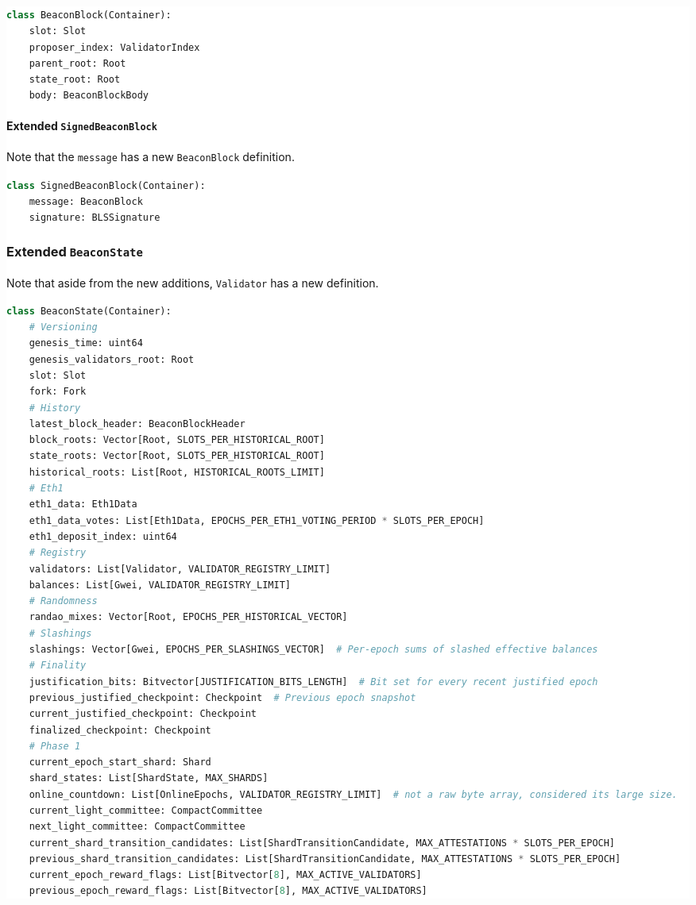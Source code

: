```python
class BeaconBlock(Container):
    slot: Slot
    proposer_index: ValidatorIndex
    parent_root: Root
    state_root: Root
    body: BeaconBlockBody
```

#### Extended `SignedBeaconBlock`

Note that the `message` has a new `BeaconBlock` definition.

```python
class SignedBeaconBlock(Container):
    message: BeaconBlock
    signature: BLSSignature
```

### Extended `BeaconState`

Note that aside from the new additions, `Validator` has a new definition.

```python
class BeaconState(Container):
    # Versioning
    genesis_time: uint64
    genesis_validators_root: Root
    slot: Slot
    fork: Fork
    # History
    latest_block_header: BeaconBlockHeader
    block_roots: Vector[Root, SLOTS_PER_HISTORICAL_ROOT]
    state_roots: Vector[Root, SLOTS_PER_HISTORICAL_ROOT]
    historical_roots: List[Root, HISTORICAL_ROOTS_LIMIT]
    # Eth1
    eth1_data: Eth1Data
    eth1_data_votes: List[Eth1Data, EPOCHS_PER_ETH1_VOTING_PERIOD * SLOTS_PER_EPOCH]
    eth1_deposit_index: uint64
    # Registry
    validators: List[Validator, VALIDATOR_REGISTRY_LIMIT]
    balances: List[Gwei, VALIDATOR_REGISTRY_LIMIT]
    # Randomness
    randao_mixes: Vector[Root, EPOCHS_PER_HISTORICAL_VECTOR]
    # Slashings
    slashings: Vector[Gwei, EPOCHS_PER_SLASHINGS_VECTOR]  # Per-epoch sums of slashed effective balances
    # Finality
    justification_bits: Bitvector[JUSTIFICATION_BITS_LENGTH]  # Bit set for every recent justified epoch
    previous_justified_checkpoint: Checkpoint  # Previous epoch snapshot
    current_justified_checkpoint: Checkpoint
    finalized_checkpoint: Checkpoint
    # Phase 1
    current_epoch_start_shard: Shard
    shard_states: List[ShardState, MAX_SHARDS]
    online_countdown: List[OnlineEpochs, VALIDATOR_REGISTRY_LIMIT]  # not a raw byte array, considered its large size.
    current_light_committee: CompactCommittee
    next_light_committee: CompactCommittee
    current_shard_transition_candidates: List[ShardTransitionCandidate, MAX_ATTESTATIONS * SLOTS_PER_EPOCH]
    previous_shard_transition_candidates: List[ShardTransitionCandidate, MAX_ATTESTATIONS * SLOTS_PER_EPOCH]
    current_epoch_reward_flags: List[Bitvector[8], MAX_ACTIVE_VALIDATORS] 
    previous_epoch_reward_flags: List[Bitvector[8], MAX_ACTIVE_VALIDATORS] 
```